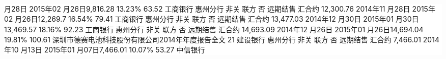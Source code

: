 月28日
2015年02
月26日9,816.28
13.23%
63.52
工商银行
惠州分行
非关
联方
否
远期结售
汇合约
12,300.76
2014年11
月28日
2015年02
月26日12,269.7
16.54%
79.41
工商银行
惠州分行
非关
联方
否
远期结售
汇合约
13,477.03
2014年12
月30日
2015年01
月30日13,469.57
18.16%
92.23
工商银行
惠州分行
非关
联方
否
远期结售
汇合约
14,693.09
2014年12
月26日
2015年01
月26日14,694.04
19.81%
100.61
深圳市德赛电池科技股份有限公司2014年年度报告全文
21
建设银行
惠州分行
非关
联方
否
远期结售
汇合约
7,466.01
2014年10
月13日
2015年01
月07日7,466.01
10.07%
53.27
中信银行